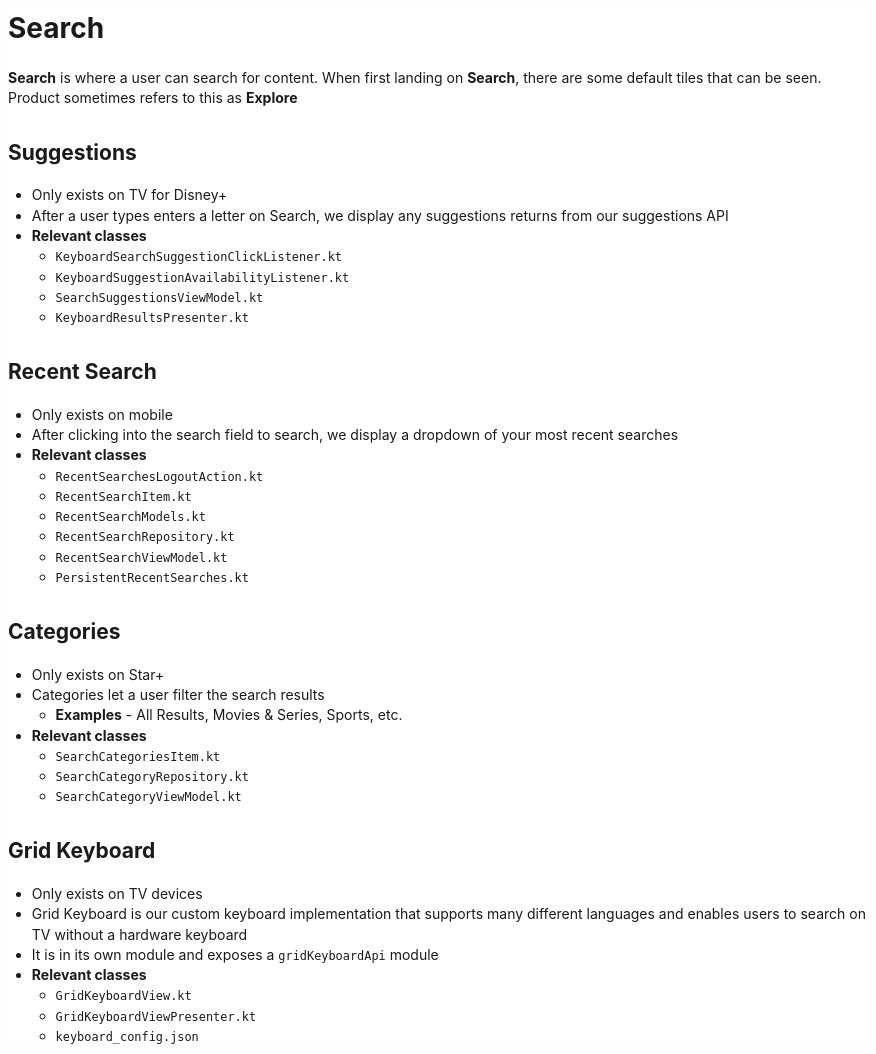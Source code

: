 # Search

**Search** is where a user can search for content. When first landing on **Search**, there are some default tiles that can be seen. Product sometimes refers to this as **Explore**

## Suggestions

- Only exists on TV for Disney+
- After a user types enters a letter on Search, we display any suggestions returns from our suggestions API
- **Relevant classes**
    - `KeyboardSearchSuggestionClickListener.kt`
    - `KeyboardSuggestionAvailabilityListener.kt`
    - `SearchSuggestionsViewModel.kt`
    - `KeyboardResultsPresenter.kt`

## Recent Search

- Only exists on mobile
- After clicking into the search field to search, we display a dropdown of your most recent searches
- **Relevant classes**
    - `RecentSearchesLogoutAction.kt`
    - `RecentSearchItem.kt`
    - `RecentSearchModels.kt`
    - `RecentSearchRepository.kt`
    - `RecentSearchViewModel.kt`
    - `PersistentRecentSearches.kt`

## Categories

- Only exists on Star+
- Categories let a user filter the search results
    - **Examples** - All Results, Movies & Series, Sports, etc.
- **Relevant classes**
    - `SearchCategoriesItem.kt`
    - `SearchCategoryRepository.kt`
    - `SearchCategoryViewModel.kt`

## Grid Keyboard

- Only exists on TV devices
- Grid Keyboard is our custom keyboard implementation that supports many different languages and enables users to search on TV without a hardware keyboard
- It is in its own module and exposes a `gridKeyboardApi` module
- **Relevant classes**
    - `GridKeyboardView.kt`
    - `GridKeyboardViewPresenter.kt`
    - `keyboard_config.json`
